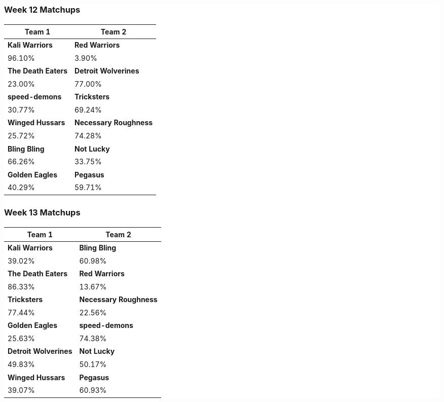 ### Week 12 Matchups

| Team 1               | Team 2                  |
| -------------------- | ----------------------- |
| **Kali Warriors**    | **Red Warriors**        |
| 96.10%               | 3.90%                   |
| **The Death Eaters** | **Detroit Wolverines**  |
| 23.00%               | 77.00%                  |
| **speed-demons**     | **Tricksters**          |
| 30.77%               | 69.24%                  |
| **Winged Hussars**   | **Necessary Roughness** |
| 25.72%               | 74.28%                  |
| **Bling Bling**      | **Not Lucky**           |
| 66.26%               | 33.75%                  |
| **Golden Eagles**    | **Pegasus**             |
| 40.29%               | 59.71%                  |

### Week 13 Matchups

| Team 1                 | Team 2                  |
| ---------------------- | ----------------------- |
| **Kali Warriors**      | **Bling Bling**         |
| 39.02%                 | 60.98%                  |
| **The Death Eaters**   | **Red Warriors**        |
| 86.33%                 | 13.67%                  |
| **Tricksters**         | **Necessary Roughness** |
| 77.44%                 | 22.56%                  |
| **Golden Eagles**      | **speed-demons**        |
| 25.63%                 | 74.38%                  |
| **Detroit Wolverines** | **Not Lucky**           |
| 49.83%                 | 50.17%                  |
| **Winged Hussars**     | **Pegasus**             |
| 39.07%                 | 60.93%                  |

